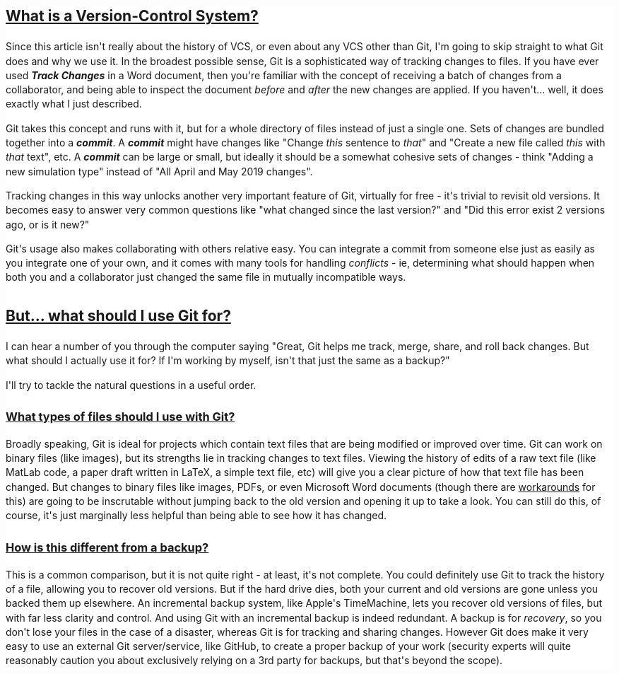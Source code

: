 ## [What is a Version-Control System?](#what-is-a-version-control-system)

Since this article isn't really about the history of VCS, or even about any VCS other than Git, I'm going to skip straight to what Git does and why we use it. In the broadest possible sense, Git is a sophisticated way of tracking changes to files. If you have ever used _**Track Changes**_ in a Word document, then you're familiar with the concept of receiving a batch of changes from a collaborator, and being able to inspect the document *before* and *after* the new changes are applied. If you haven't... well, it does exactly what I just described.

Git takes this concept and runs with it, but for a whole directory of files instead of just a single one. Sets of changes are bundled together into a _**commit**_. A _**commit**_ might have changes like "Change *this* sentence to *that*" and "Create a new file called *this* with *that* text", etc. A _**commit**_ can be large or small, but ideally it should be a somewhat cohesive sets of changes - think "Adding a new simulation type" instead of "All April and May 2019 changes".

Tracking changes in this way unlocks another very important feature of Git, virtually for free - it's trivial to revisit old versions. It becomes easy to answer very common questions like "what changed since the last version?" and "Did this error exist 2 versions ago, or is it new?"

Git's usage also makes collaborating with others relative easy. You can integrate a commit from someone else just as easily as you integrate one of your own, and it comes with many tools for handling *conflicts* - ie, determining what should happen when both you and a collaborator just changed the same file in mutually incompatible ways.

## [But... what should I use Git for?](#but-what-should-i-use-git-for)

I can hear a number of you through the computer saying "Great, Git helps me track, merge, share, and roll back changes. But what should I actually use it for? If I'm working by myself, isn't that just the same as a backup?"

I'll try to tackle the natural questions in a useful order.

### [What types of files should I use with Git?](#what-types-of-files-should-I-use-with-git)

Broadly speaking, Git is ideal for projects which contain text files that are being modified or improved over time. Git can work on binary files (like images), but its strengths lie in tracking changes to text files. Viewing the history of edits of a raw text file (like MatLab code, a paper draft written in LaTeX, a simple text file, etc) will give you a clear picture of how that text file has been changed. But changes to binary files like images, PDFs, or even Microsoft Word documents (though there are [workarounds](https://github.com/vigente/gerardus/wiki/Integrate-git-diffs-with-word-docx-files) for this) are going to be inscrutable without jumping back to the old version and opening it up to take a look. You can still do this, of course, it's just marginally less helpful than being able to see how it has changed.

### [How is this different from a backup?](#how-is-this-different-from-a-backup)

This is a common comparison, but it is not quite right - at least, it's not complete. You could definitely use Git to track the history of a file, allowing you to recover old versions. But if the hard drive dies, both your current and old versions are gone unless you backed them up elsewhere. An incremental backup system, like Apple's TimeMachine, lets you recover old versions of files, but with far less clarity and control. And using Git with an incremental backup is indeed redundant. A backup is for *recovery*, so you don't lose your files in the case of a disaster, whereas Git is for tracking and sharing changes. However Git does make it very easy to use an external Git server/service, like GitHub, to create a proper backup of your work (security experts will quite reasonably caution you about exclusively relying on a 3rd party for backups, but that's beyond the scope).
